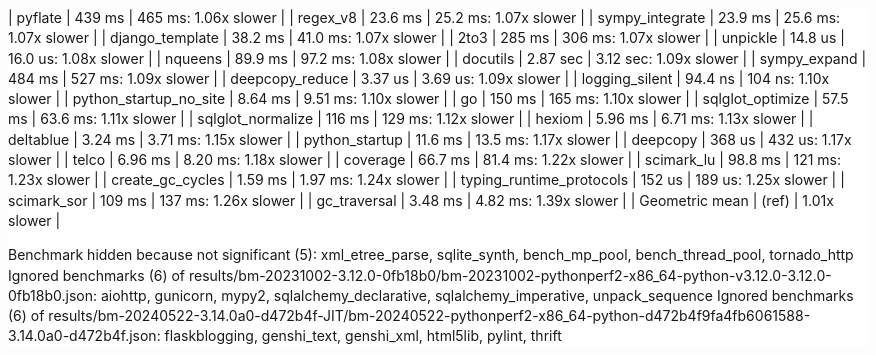 | pyflate                    | 439 ms                                                       | 465 ms: 1.06x slower                                                        |
| regex_v8                   | 23.6 ms                                                      | 25.2 ms: 1.07x slower                                                       |
| sympy_integrate            | 23.9 ms                                                      | 25.6 ms: 1.07x slower                                                       |
| django_template            | 38.2 ms                                                      | 41.0 ms: 1.07x slower                                                       |
| 2to3                       | 285 ms                                                       | 306 ms: 1.07x slower                                                        |
| unpickle                   | 14.8 us                                                      | 16.0 us: 1.08x slower                                                       |
| nqueens                    | 89.9 ms                                                      | 97.2 ms: 1.08x slower                                                       |
| docutils                   | 2.87 sec                                                     | 3.12 sec: 1.09x slower                                                      |
| sympy_expand               | 484 ms                                                       | 527 ms: 1.09x slower                                                        |
| deepcopy_reduce            | 3.37 us                                                      | 3.69 us: 1.09x slower                                                       |
| logging_silent             | 94.4 ns                                                      | 104 ns: 1.10x slower                                                        |
| python_startup_no_site     | 8.64 ms                                                      | 9.51 ms: 1.10x slower                                                       |
| go                         | 150 ms                                                       | 165 ms: 1.10x slower                                                        |
| sqlglot_optimize           | 57.5 ms                                                      | 63.6 ms: 1.11x slower                                                       |
| sqlglot_normalize          | 116 ms                                                       | 129 ms: 1.12x slower                                                        |
| hexiom                     | 5.96 ms                                                      | 6.71 ms: 1.13x slower                                                       |
| deltablue                  | 3.24 ms                                                      | 3.71 ms: 1.15x slower                                                       |
| python_startup             | 11.6 ms                                                      | 13.5 ms: 1.17x slower                                                       |
| deepcopy                   | 368 us                                                       | 432 us: 1.17x slower                                                        |
| telco                      | 6.96 ms                                                      | 8.20 ms: 1.18x slower                                                       |
| coverage                   | 66.7 ms                                                      | 81.4 ms: 1.22x slower                                                       |
| scimark_lu                 | 98.8 ms                                                      | 121 ms: 1.23x slower                                                        |
| create_gc_cycles           | 1.59 ms                                                      | 1.97 ms: 1.24x slower                                                       |
| typing_runtime_protocols   | 152 us                                                       | 189 us: 1.25x slower                                                        |
| scimark_sor                | 109 ms                                                       | 137 ms: 1.26x slower                                                        |
| gc_traversal               | 3.48 ms                                                      | 4.82 ms: 1.39x slower                                                       |
| Geometric mean             | (ref)                                                        | 1.01x slower                                                                |

Benchmark hidden because not significant (5): xml_etree_parse, sqlite_synth, bench_mp_pool, bench_thread_pool, tornado_http
Ignored benchmarks (6) of results/bm-20231002-3.12.0-0fb18b0/bm-20231002-pythonperf2-x86_64-python-v3.12.0-3.12.0-0fb18b0.json: aiohttp, gunicorn, mypy2, sqlalchemy_declarative, sqlalchemy_imperative, unpack_sequence
Ignored benchmarks (6) of results/bm-20240522-3.14.0a0-d472b4f-JIT/bm-20240522-pythonperf2-x86_64-python-d472b4f9fa4fb6061588-3.14.0a0-d472b4f.json: flaskblogging, genshi_text, genshi_xml, html5lib, pylint, thrift
